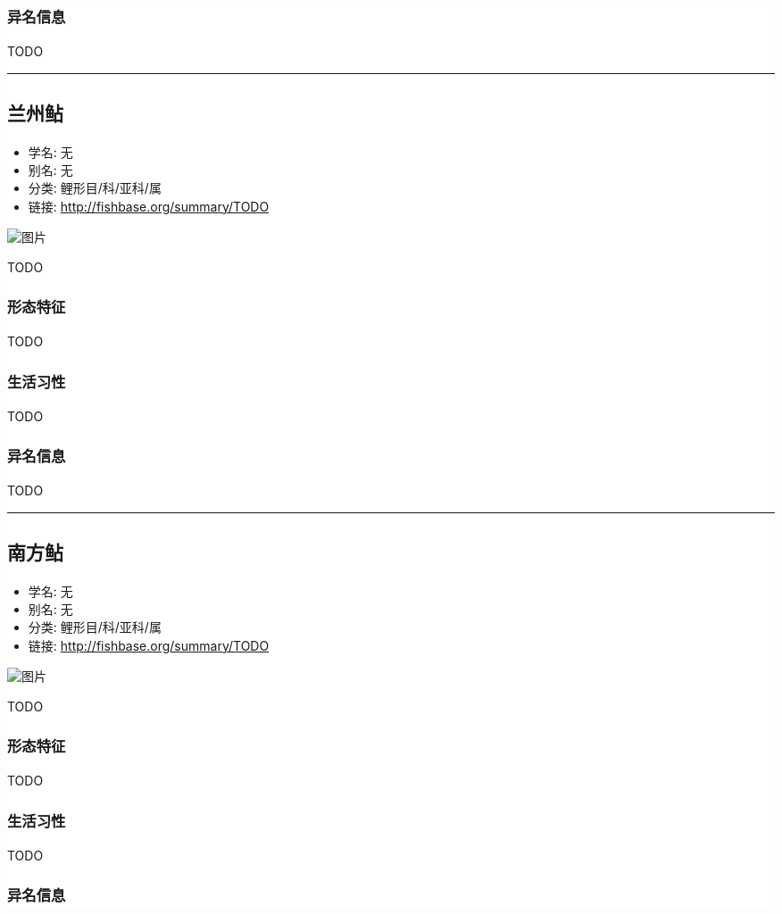 ### 异名信息

TODO

------



## 兰州鲇

- 学名: 无
- 别名: 无
- 分类: 鲤形目/科/亚科/属
- 链接: <http://fishbase.org/summary/TODO>

![图片](photos/兰州鲇.jpg)

TODO

### 形态特征

TODO

### 生活习性

TODO

### 异名信息

TODO

------



## 南方鲇

- 学名: 无
- 别名: 无
- 分类: 鲤形目/科/亚科/属
- 链接: <http://fishbase.org/summary/TODO>

![图片](photos/南方鲇.jpg)

TODO

### 形态特征

TODO

### 生活习性

TODO

### 异名信息
